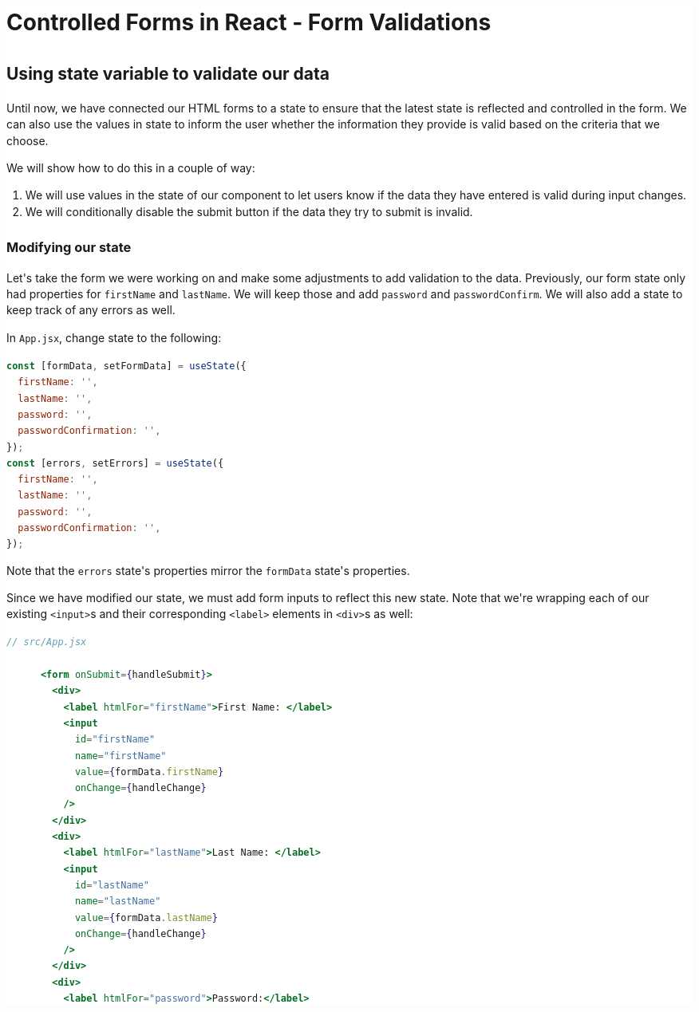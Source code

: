 # Controlled Forms in React - Form Validations

## Using state variable to validate our data
Until now, we have connected our HTML forms to a state to ensure that the latest state is reflected and controlled in the form. We can also use the values in state to inform the user whether the information they provide is valid based on the criteria that we choose. 

We will show how to do this in a couple of way: 
1. We will use values in the state of our component to let users know if the data they have entered is valid during input changes. 
2. We will conditionally disable the submit button if the data they try to submit is invalid. 

### Modifying our state
Let's take the form we were working on and make some adjustments to add validation to the data. Previously, our form state only had properties for `firstName` and `lastName`. We will keep those and add `password` and `passwordConfirm`. We will also add a state to keep track of any errors as well. 

In `App.jsx`, change state to the following: 

```jsx
const [formData, setFormData] = useState({
  firstName: '',
  lastName: '',
  password: '',
  passwordConfirmation: '',
});
const [errors, setErrors] = useState({
  firstName: '',
  lastName: '',
  password: '',
  passwordConfirmation: '',
});
```

Note that the `errors` state's properties mirror the `formData` state's properties. 

Since we have modified our state, we must add form inputs to reflect this new state. Note that we're wrapping each of our existing `<input>`s and their corresponding `<label>` elements in `<div>`s as well: 

```jsx
// src/App.jsx

      <form onSubmit={handleSubmit}>
        <div>
          <label htmlFor="firstName">First Name: </label>
          <input
            id="firstName"
            name="firstName"
            value={formData.firstName}
            onChange={handleChange}
          />
        </div>
        <div>
          <label htmlFor="lastName">Last Name: </label>
          <input
            id="lastName"
            name="lastName"
            value={formData.lastName}
            onChange={handleChange}
          />
        </div>
        <div>
          <label htmlFor="password">Password:</label>
```